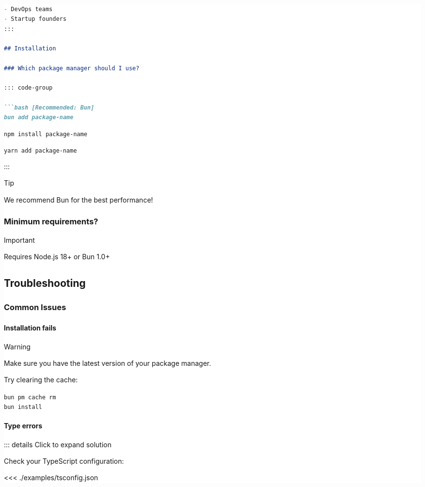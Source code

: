 ```markdown
- DevOps teams
- Startup founders
:::

## Installation

### Which package manager should I use?

::: code-group

```bash [Recommended: Bun]
bun add package-name
```

```bash [npm]
npm install package-name
```

```bash [yarn]
yarn add package-name
```

:::

> [!TIP]
> We recommend Bun for the best performance!

### Minimum requirements?

> [!IMPORTANT]
> Requires Node.js 18+ or Bun 1.0+

## Troubleshooting

### Common Issues

#### Installation fails

> [!WARNING]
> Make sure you have the latest version of your package manager.

Try clearing the cache:

```bash
bun pm cache rm
bun install
```

#### Type errors

::: details Click to expand solution

Check your TypeScript configuration:

<<< ./examples/tsconfig.json
